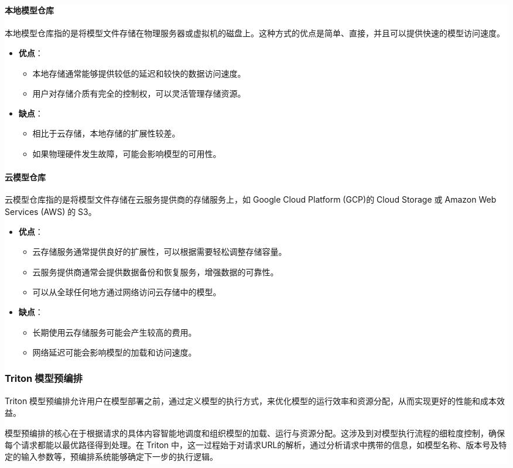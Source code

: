 #### 本地模型仓库

本地模型仓库指的是将模型文件存储在物理服务器或虚拟机的磁盘上。这种方式的优点是简单、直接，并且可以提供快速的模型访问速度。

- **优点**：

  - 本地存储通常能够提供较低的延迟和较快的数据访问速度。

  - 用户对存储介质有完全的控制权，可以灵活管理存储资源。

- **缺点**：

  - 相比于云存储，本地存储的扩展性较差。

  - 如果物理硬件发生故障，可能会影响模型的可用性。

#### 云模型仓库

云模型仓库指的是将模型文件存储在云服务提供商的存储服务上，如 Google Cloud Platform (GCP)的 Cloud Storage 或 Amazon Web Services (AWS) 的 S3。

- **优点**：
  - 云存储服务通常提供良好的扩展性，可以根据需要轻松调整存储容量。

  - 云服务提供商通常会提供数据备份和恢复服务，增强数据的可靠性。

  - 可以从全球任何地方通过网络访问云存储中的模型。

- **缺点**：
  - 长期使用云存储服务可能会产生较高的费用。

  - 网络延迟可能会影响模型的加载和访问速度。

### Triton 模型预编排

Triton 模型预编排允许用户在模型部署之前，通过定义模型的执行方式，来优化模型的运行效率和资源分配，从而实现更好的性能和成本效益。

模型预编排的核心在于根据请求的具体内容智能地调度和组织模型的加载、运行与资源分配。这涉及到对模型执行流程的细粒度控制，确保每个请求都能以最优路径得到处理。在 Triton 中，这一过程始于对请求URL的解析，通过分析请求中携带的信息，如模型名称、版本号及特定的输入参数等，预编排系统能够确定下一步的执行逻辑。
